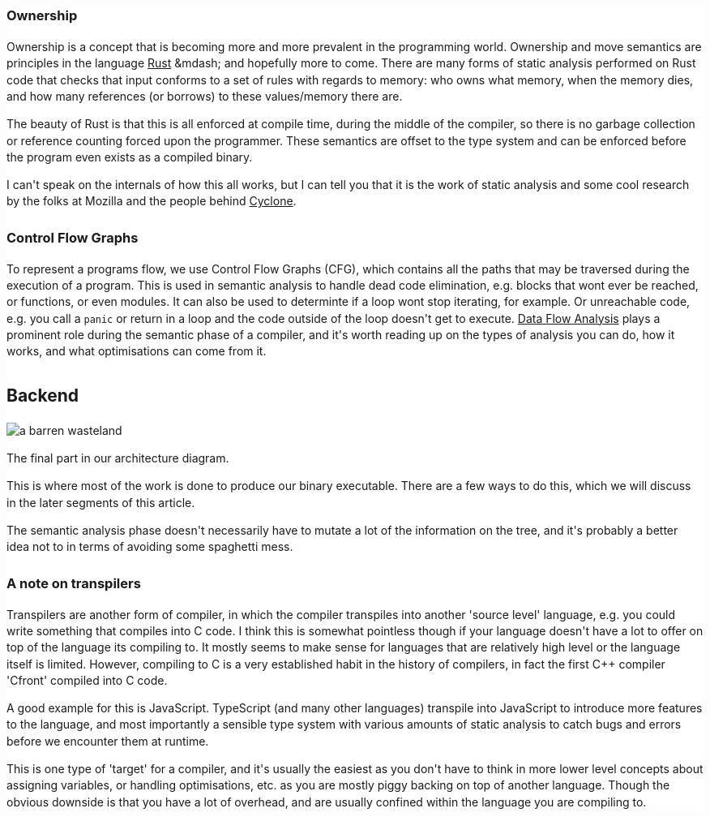 ### Ownership
Ownership is a concept that is becoming more and more prevalent in the programming world. Ownership and move semantics are principles in the language [Rust](https://en.wikipedia.org/wiki/Rust_(programming_language)) &mdash; and hopefully more to come. There are many forms of static analysis performed on Rust code that checks that input conforms to a set of rules with regards to memory: who owns what memory, when the memory dies, and how many references (or borrows) to these values/memory there are.

The beauty of Rust is that this is all enforced at compile time, during the middle of the compiler, so there is no garbage collection or reference counting forced upon the programmer. These semantics are offset to the type system and can be enforced before the program even exists as a compiled binary.

I can't speak on the internals of how this all works, but I can tell you that it is the work of static analysis and some cool research by the folks at Mozilla and the people behind [Cyclone](https://en.wikipedia.org/wiki/Cyclone_%28programming_language%29).

### Control Flow Graphs
To represent a programs flow, we use Control Flow Graphs (CFG), which contains all the paths that may be traversed during the execution of a program. This is used in semantic analysis to handle dead code elimination, e.g. blocks that wont ever be reached, or functions, or even modules. It can also be used to determinte if a loop wont stop iterating, for example. Or unreachable code, e.g. you call a `panic` or return in a loop and the code outside of the loop doesn't get to execute. [Data Flow Analysis](https://en.wikipedia.org/wiki/Data-flow_analysis) plays a prominent role during the semantic phase of a compiler, and it's worth reading up on the types of analysis you can do, how it works, and what optimisations can come from it.

## Backend
![a barren wasteland](https://upload.wikimedia.org/wikipedia/commons/8/85/Hutong_Barren_Wasteland.jpg)

The final part in our architecture diagram.

This is where most of the work is done to produce our binary executable. There are a few ways to do this, which we will discuss in the later segments of this article.

The semantic analysis phase doesn't necessarily have to mutate a lot of the information on the tree, and it's probably a better idea not to in terms of avoiding some spaghetti mess.

### A note on transpilers
Transpilers are another form of compiler, in which the compiler transpiles into another 'source level' language, e.g. you could write something that compiles into C code. I think this is somewhat pointless though if your language doesn't have a lot to offer on top of the language its compiling to. It mostly seems to make sense for languages that are relatively high level or the language itself is limited.
However, compiling to C is a very established habit in the history of compilers, in fact the first C++ compiler 'Cfront' compiled into C code.

A good example for this is JavaScript. TypeScript (and many other languages) transpile into JavaScript to introduce more features to the language, and most importantly a sensible type system with various amounts of static analysis to catch bugs and errors before we encounter them at runtime.

This is one type of 'target' for a compiler, and it's usually the easiest as you don't have to think in more lower level concepts about assigning variables, or handling optimisations, etc. as you are mostly piggy backing on top of another language. Though the obvious downside is that you have a lot of overhead, and are usually confined within the language you are compiling to.
